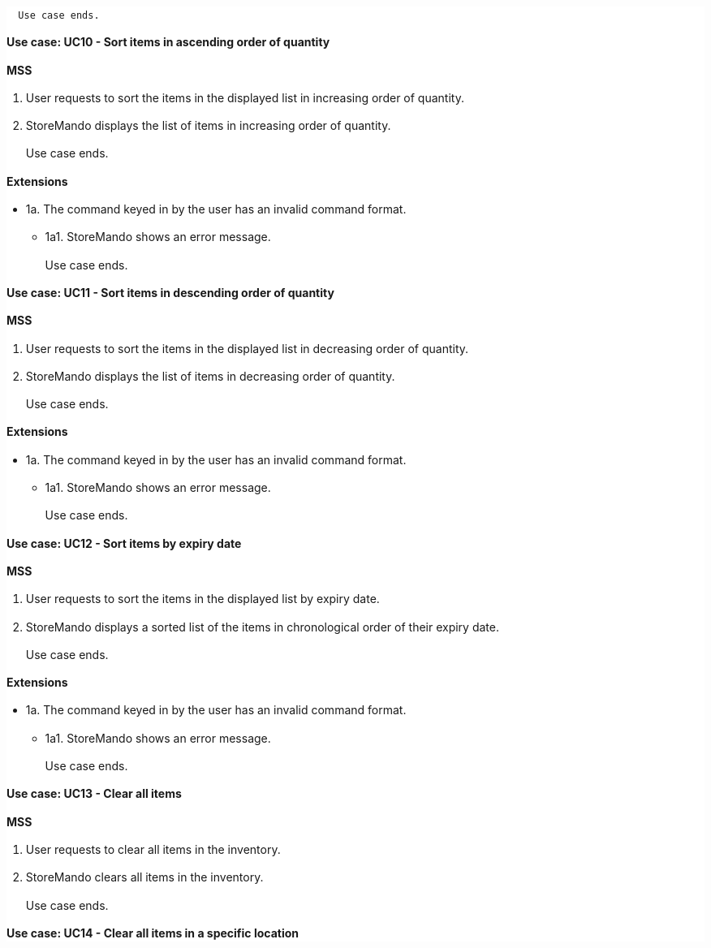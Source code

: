       Use case ends.

**Use case: UC10 - Sort items in ascending order of quantity**

**MSS**

1. User requests to sort the items in the displayed list in increasing order of quantity.
2. StoreMando displays the list of items in increasing order of quantity.

   Use case ends.

**Extensions**

* 1a. The command keyed in by the user has an invalid command format.

    * 1a1. StoreMando shows an error message.

      Use case ends.

**Use case: UC11 - Sort items in descending order of quantity**

**MSS**

1. User requests to sort the items in the displayed list in decreasing order of quantity.
2. StoreMando displays the list of items in decreasing order of quantity.

   Use case ends.

**Extensions**

* 1a. The command keyed in by the user has an invalid command format.

    * 1a1. StoreMando shows an error message.

      Use case ends.

<div style="page-break-after: always;"></div>

**Use case: UC12 - Sort items by expiry date**

**MSS**

1. User requests to sort the items in the displayed list by expiry date.
2. StoreMando displays a sorted list of the items in chronological order of their expiry date.

   Use case ends.

**Extensions**

* 1a. The command keyed in by the user has an invalid command format.

    * 1a1. StoreMando shows an error message.

      Use case ends.

**Use case: UC13 - Clear all items**

**MSS**

1. User requests to clear all items in the inventory.
2. StoreMando clears all items in the inventory.

    Use case ends.

**Use case: UC14 - Clear all items in a specific location**
